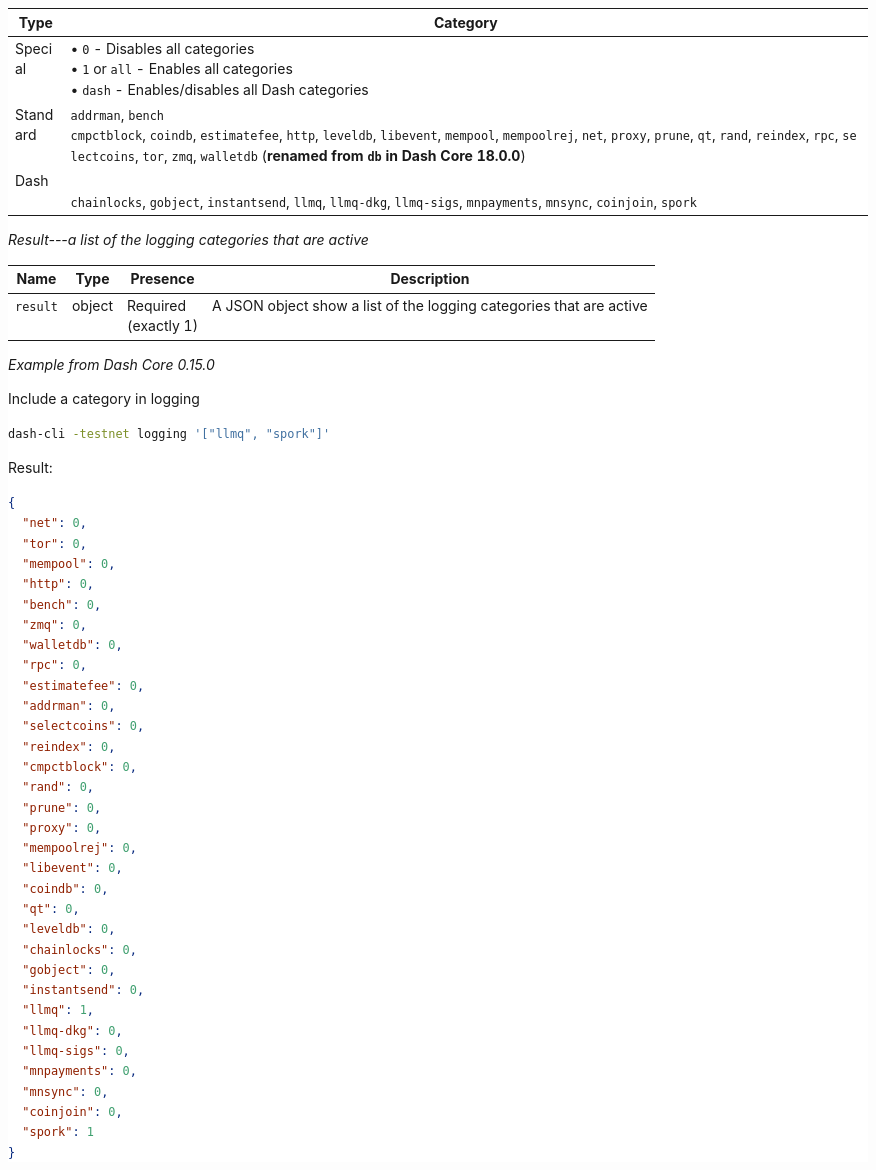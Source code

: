 | Type | Category |
| - | - |
| Special | • `0` - Disables all categories <br>• `1` or `all` - Enables all categories <br>• `dash` - Enables/disables all Dash categories |
| Standard | `addrman`, `bench` <br>`cmpctblock`, `coindb`, `estimatefee`, `http`, `leveldb`, `libevent`, `mempool`, `mempoolrej`, `net`, `proxy`, `prune`, `qt`, `rand`, `reindex`, `rpc`, `selectcoins`, `tor`, `zmq`, `walletdb` (**renamed from `db` in Dash Core 18.0.0**)|
| Dash | <br>`chainlocks`, `gobject`, `instantsend`, `llmq`, `llmq-dkg`, `llmq-sigs`, `mnpayments`, `mnsync`, `coinjoin`, `spork` |

*Result---a list of the logging categories that are active*

Name | Type | Presence | Description
--- | --- | --- | ---
`result` | object | Required<br>(exactly 1) | A JSON object show a list of the logging categories that are active

*Example from Dash Core 0.15.0*

Include a category in logging

```bash
dash-cli -testnet logging '["llmq", "spork"]'
```

Result:

```json
{
  "net": 0,
  "tor": 0,
  "mempool": 0,
  "http": 0,
  "bench": 0,
  "zmq": 0,
  "walletdb": 0,
  "rpc": 0,
  "estimatefee": 0,
  "addrman": 0,
  "selectcoins": 0,
  "reindex": 0,
  "cmpctblock": 0,
  "rand": 0,
  "prune": 0,
  "proxy": 0,
  "mempoolrej": 0,
  "libevent": 0,
  "coindb": 0,
  "qt": 0,
  "leveldb": 0,
  "chainlocks": 0,
  "gobject": 0,
  "instantsend": 0,
  "llmq": 1,
  "llmq-dkg": 0,
  "llmq-sigs": 0,
  "mnpayments": 0,
  "mnsync": 0,
  "coinjoin": 0,
  "spork": 1
}
```

